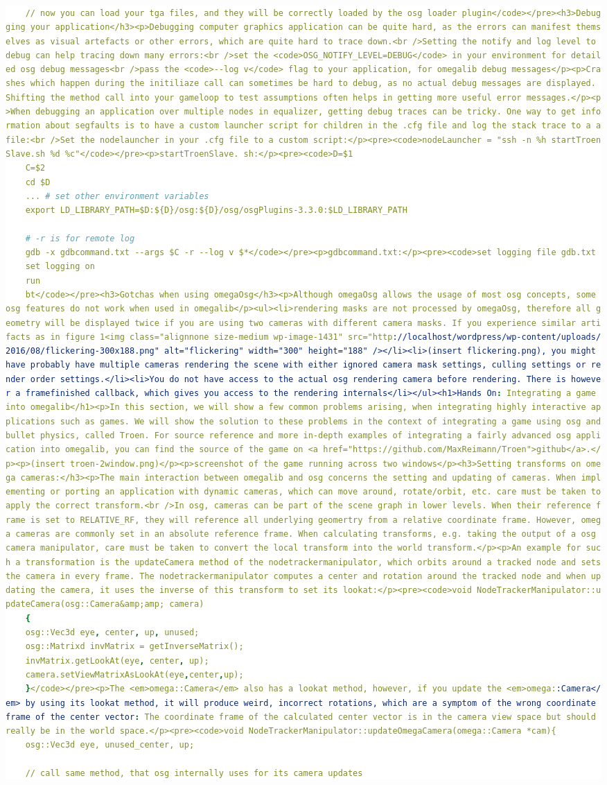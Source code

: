 ```yaml
    // now you can load your tga files, and they will be correctly loaded by the osg loader plugin</code></pre><h3>Debugging your application</h3><p>Debugging computer graphics application can be quite hard, as the errors can manifest themselves as visual artefacts or other errors, which are quite hard to trace down.<br />Setting the notify and log level to debug can help tracing down many errors:<br />set the <code>OSG_NOTIFY_LEVEL=DEBUG</code> in your environment for detailed osg debug messages<br />pass the <code>--log v</code> flag to your application, for omegalib debug messages</p><p>Crashes which happen during the initiliaze call can sometimes be hard to debug, as no actual debug messages are displayed. Shifting the method call into your gameloop to test assumptions often helps in getting more useful error messages.</p><p>When debugging an application over multiple nodes in equalizer, getting debug traces can be tricky. One way to get information about segfaults is to have a custom launcher script for children in the .cfg file and log the stack trace to a a file:<br />Set the nodelauncher in your .cfg file to a custom script:</p><pre><code>nodeLauncher = "ssh -n %h startTroenSlave.sh %d %c"</code></pre><p>startTroenSlave. sh:</p><pre><code>D=$1
    C=$2
    cd $D
    ... # set other environment variables
    export LD_LIBRARY_PATH=$D:${D}/osg:${D}/osg/osgPlugins-3.3.0:$LD_LIBRARY_PATH
    
    # -r is for remote log
    gdb -x gdbcommand.txt --args $C -r --log v $*</code></pre><p>gdbcommand.txt:</p><pre><code>set logging file gdb.txt
    set logging on
    run
    bt</code></pre><h3>Gotchas when using omegaOsg</h3><p>Although omegaOsg allows the usage of most osg concepts, some osg features do not work when used in omegalib</p><ul><li>rendering masks are not processed by omegaOsg, therefore all geometry will be displayed twice if you are using two cameras with different camera masks. If you experience similar artifacts as in figure 1<img class="alignnone size-medium wp-image-1431" src="http://localhost/wordpress/wp-content/uploads/2016/08/flickering-300x188.png" alt="flickering" width="300" height="188" /></li><li>(insert flickering.png), you might have probably have multiple cameras rendering the scene with either ignored camera mask settings, culling settings or render order settings.</li><li>You do not have access to the actual osg rendering camera before rendering. There is however a framefinished callback, which gives you access to the rendering internals</li></ul><h1>Hands On: Integrating a game into omegalib</h1><p>In this section, we will show a few common problems arising, when integrating highly interactive applications such as games. We will show the solution to these problems in the context of integrating a game using osg and bullet physics, called Troen. For source reference and more in-depth examples of integrating a fairly advanced osg application into omegalib, you can find the source of the game on <a href="https://github.com/MaxReimann/Troen">github</a>.</p><p>(insert troen-2window.png)</p><p>screenshot of the game running across two windows</p><h3>Setting transforms on omega cameras:</h3><p>The main interaction between omegalib and osg concerns the setting and updating of cameras. When implementing or porting an application with dynamic cameras, which can move around, rotate/orbit, etc. care must be taken to apply the correct transform.<br />In osg, cameras can be part of the scene graph in lower levels. When their reference frame is set to RELATIVE_RF, they will reference all underlying geomertry from a relative coordinate frame. However, omega cameras are commonly set in an absolute reference frame. When calculating transforms, e.g. taking the output of a osg camera manipulator, care must be taken to convert the local transform into the world transform.</p><p>An example for such a transformation is the updateCamera method of the nodetrackermanipulator, which orbits around a tracked node and sets the camera in every frame. The nodetrackermanipulator computes a center and rotation around the tracked node and when updating the camera, it uses the inverse of this transform to set its lookat:</p><pre><code>void NodeTrackerManipulator::updateCamera(osg::Camera&amp;amp; camera)
    {
    osg::Vec3d eye, center, up, unused;
    osg::Matrixd invMatrix = getInverseMatrix();
    invMatrix.getLookAt(eye, center, up);
    camera.setViewMatrixAsLookAt(eye,center,up);
    }</code></pre><p>The <em>omega::Camera</em> also has a lookat method, however, if you update the <em>omega::Camera</em> by using its lookat method, it will produce weird, incorrect rotations, which are a symptom of the wrong coordinate frame of the center vector: The coordinate frame of the calculated center vector is in the camera view space but should really be in the world space.</p><pre><code>void NodeTrackerManipulator::updateOmegaCamera(omega::Camera *cam){
    osg::Vec3d eye, unused_center, up;
    
    // call same method, that osg internally uses for its camera updates
```